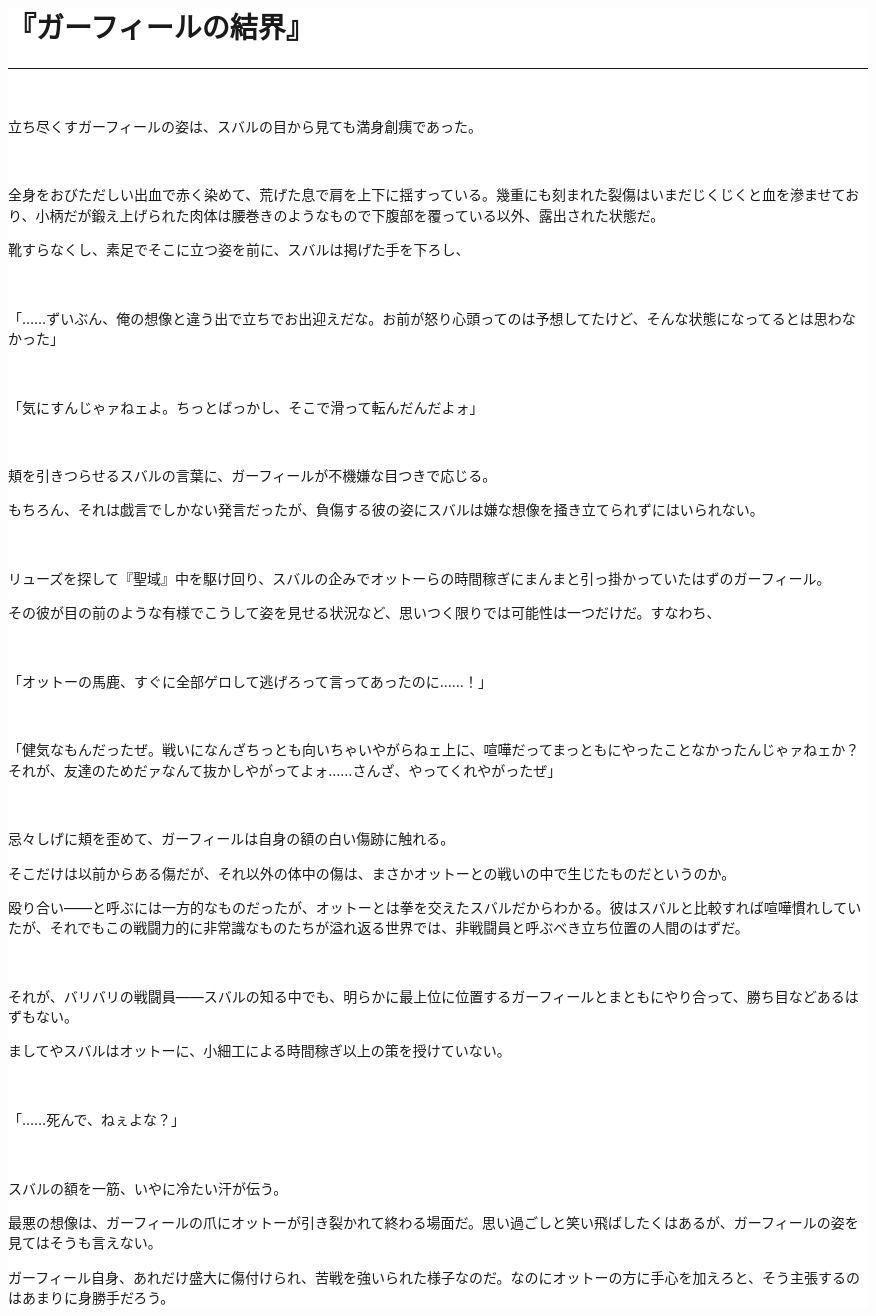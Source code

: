 # 『ガーフィールの結界』

------

　

立ち尽くすガーフィールの姿は、スバルの目から見ても満身創痍であった。

　

全身をおびただしい出血で赤く染めて、荒げた息で肩を上下に揺すっている。幾重にも刻まれた裂傷はいまだじくじくと血を滲ませており、小柄だが鍛え上げられた肉体は腰巻きのようなもので下腹部を覆っている以外、露出された状態だ。

靴すらなくし、素足でそこに立つ姿を前に、スバルは掲げた手を下ろし、

　

「……ずいぶん、俺の想像と違う出で立ちでお出迎えだな。お前が怒り心頭ってのは予想してたけど、そんな状態になってるとは思わなかった」

　

「気にすんじゃァねェよ。ちっとばっかし、そこで滑って転んだんだよォ」

　

頬を引きつらせるスバルの言葉に、ガーフィールが不機嫌な目つきで応じる。

もちろん、それは戯言でしかない発言だったが、負傷する彼の姿にスバルは嫌な想像を掻き立てられずにはいられない。

　

リューズを探して『聖域』中を駆け回り、スバルの企みでオットーらの時間稼ぎにまんまと引っ掛かっていたはずのガーフィール。

その彼が目の前のような有様でこうして姿を見せる状況など、思いつく限りでは可能性は一つだけだ。すなわち、

　

「オットーの馬鹿、すぐに全部ゲロして逃げろって言ってあったのに……！」

　

「健気なもんだったぜ。戦いになんざちっとも向いちゃいやがらねェ上に、喧嘩だってまっともにやったことなかったんじゃァねェか？それが、友達のためだァなんて抜かしやがってよォ……さんざ、やってくれやがったぜ」

　

忌々しげに頬を歪めて、ガーフィールは自身の額の白い傷跡に触れる。

そこだけは以前からある傷だが、それ以外の体中の傷は、まさかオットーとの戦いの中で生じたものだというのか。

殴り合い――と呼ぶには一方的なものだったが、オットーとは拳を交えたスバルだからわかる。彼はスバルと比較すれば喧嘩慣れしていたが、それでもこの戦闘力的に非常識なものたちが溢れ返る世界では、非戦闘員と呼ぶべき立ち位置の人間のはずだ。

　

それが、バリバリの戦闘員――スバルの知る中でも、明らかに最上位に位置するガーフィールとまともにやり合って、勝ち目などあるはずもない。

ましてやスバルはオットーに、小細工による時間稼ぎ以上の策を授けていない。

　

「……死んで、ねぇよな？」

　

スバルの額を一筋、いやに冷たい汗が伝う。

最悪の想像は、ガーフィールの爪にオットーが引き裂かれて終わる場面だ。思い過ごしと笑い飛ばしたくはあるが、ガーフィールの姿を見てはそうも言えない。

ガーフィール自身、あれだけ盛大に傷付けられ、苦戦を強いられた様子なのだ。なのにオットーの方に手心を加えろと、そう主張するのはあまりに身勝手だろう。
